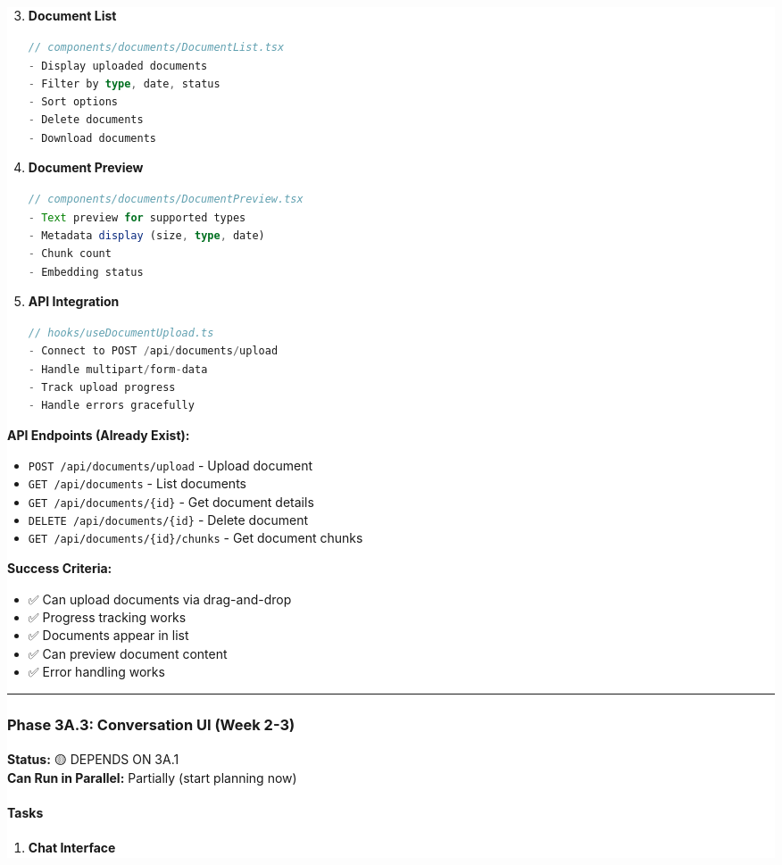 3. **Document List**

   ```typescript
   // components/documents/DocumentList.tsx
   - Display uploaded documents
   - Filter by type, date, status
   - Sort options
   - Delete documents
   - Download documents
   ```

4. **Document Preview**

   ```typescript
   // components/documents/DocumentPreview.tsx
   - Text preview for supported types
   - Metadata display (size, type, date)
   - Chunk count
   - Embedding status
   ```

5. **API Integration**
   ```typescript
   // hooks/useDocumentUpload.ts
   - Connect to POST /api/documents/upload
   - Handle multipart/form-data
   - Track upload progress
   - Handle errors gracefully
   ```

**API Endpoints (Already Exist):**

- `POST /api/documents/upload` - Upload document
- `GET /api/documents` - List documents
- `GET /api/documents/{id}` - Get document details
- `DELETE /api/documents/{id}` - Delete document
- `GET /api/documents/{id}/chunks` - Get document chunks

**Success Criteria:**

- ✅ Can upload documents via drag-and-drop
- ✅ Progress tracking works
- ✅ Documents appear in list
- ✅ Can preview document content
- ✅ Error handling works

---

### Phase 3A.3: Conversation UI (Week 2-3)

**Status:** 🟡 DEPENDS ON 3A.1  
**Can Run in Parallel:** Partially (start planning now)

#### Tasks

1. **Chat Interface**

